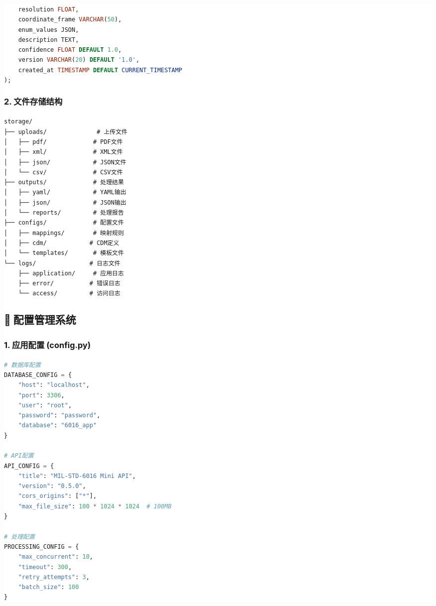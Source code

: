 ```sql
    resolution FLOAT,
    coordinate_frame VARCHAR(50),
    enum_values JSON,
    description TEXT,
    confidence FLOAT DEFAULT 1.0,
    version VARCHAR(20) DEFAULT '1.0',
    created_at TIMESTAMP DEFAULT CURRENT_TIMESTAMP
);
```

### 2. 文件存储结构
```
storage/
├── uploads/              # 上传文件
│   ├── pdf/             # PDF文件
│   ├── xml/             # XML文件
│   ├── json/            # JSON文件
│   └── csv/             # CSV文件
├── outputs/             # 处理结果
│   ├── yaml/            # YAML输出
│   ├── json/            # JSON输出
│   └── reports/         # 处理报告
├── configs/             # 配置文件
│   ├── mappings/        # 映射规则
│   ├── cdm/            # CDM定义
│   └── templates/       # 模板文件
└── logs/               # 日志文件
    ├── application/     # 应用日志
    ├── error/          # 错误日志
    └── access/         # 访问日志
```

## 🔧 配置管理系统

### 1. 应用配置 (config.py)
```python
# 数据库配置
DATABASE_CONFIG = {
    "host": "localhost",
    "port": 3306,
    "user": "root",
    "password": "password",
    "database": "6016_app"
}

# API配置
API_CONFIG = {
    "title": "MIL-STD-6016 Mini API",
    "version": "0.5.0",
    "cors_origins": ["*"],
    "max_file_size": 100 * 1024 * 1024  # 100MB
}

# 处理配置
PROCESSING_CONFIG = {
    "max_concurrent": 10,
    "timeout": 300,
    "retry_attempts": 3,
    "batch_size": 100
}
```
